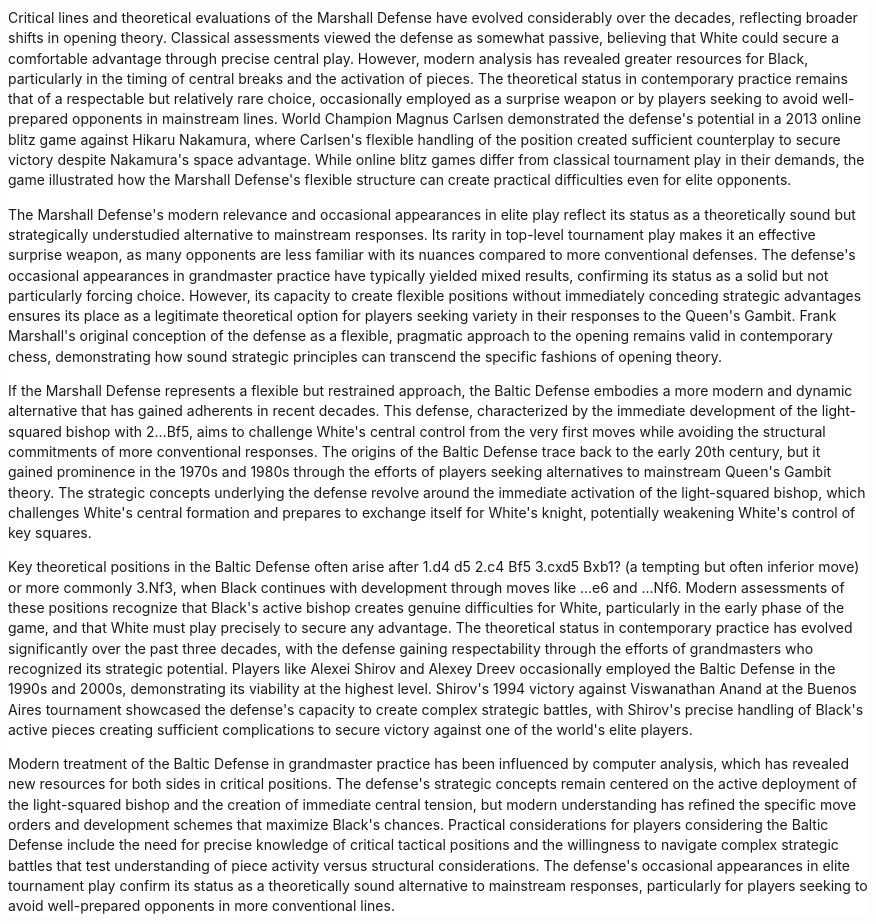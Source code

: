 Critical lines and theoretical evaluations of the Marshall Defense have evolved considerably over the decades, reflecting broader shifts in opening theory. Classical assessments viewed the defense as somewhat passive, believing that White could secure a comfortable advantage through precise central play. However, modern analysis has revealed greater resources for Black, particularly in the timing of central breaks and the activation of pieces. The theoretical status in contemporary practice remains that of a respectable but relatively rare choice, occasionally employed as a surprise weapon or by players seeking to avoid well-prepared opponents in mainstream lines. World Champion Magnus Carlsen demonstrated the defense's potential in a 2013 online blitz game against Hikaru Nakamura, where Carlsen's flexible handling of the position created sufficient counterplay to secure victory despite Nakamura's space advantage. While online blitz games differ from classical tournament play in their demands, the game illustrated how the Marshall Defense's flexible structure can create practical difficulties even for elite opponents.

The Marshall Defense's modern relevance and occasional appearances in elite play reflect its status as a theoretically sound but strategically understudied alternative to mainstream responses. Its rarity in top-level tournament play makes it an effective surprise weapon, as many opponents are less familiar with its nuances compared to more conventional defenses. The defense's occasional appearances in grandmaster practice have typically yielded mixed results, confirming its status as a solid but not particularly forcing choice. However, its capacity to create flexible positions without immediately conceding strategic advantages ensures its place as a legitimate theoretical option for players seeking variety in their responses to the Queen's Gambit. Frank Marshall's original conception of the defense as a flexible, pragmatic approach to the opening remains valid in contemporary chess, demonstrating how sound strategic principles can transcend the specific fashions of opening theory.

If the Marshall Defense represents a flexible but restrained approach, the Baltic Defense embodies a more modern and dynamic alternative that has gained adherents in recent decades. This defense, characterized by the immediate development of the light-squared bishop with 2...Bf5, aims to challenge White's central control from the very first moves while avoiding the structural commitments of more conventional responses. The origins of the Baltic Defense trace back to the early 20th century, but it gained prominence in the 1970s and 1980s through the efforts of players seeking alternatives to mainstream Queen's Gambit theory. The strategic concepts underlying the defense revolve around the immediate activation of the light-squared bishop, which challenges White's central formation and prepares to exchange itself for White's knight, potentially weakening White's control of key squares.

Key theoretical positions in the Baltic Defense often arise after 1.d4 d5 2.c4 Bf5 3.cxd5 Bxb1? (a tempting but often inferior move) or more commonly 3.Nf3, when Black continues with development through moves like ...e6 and ...Nf6. Modern assessments of these positions recognize that Black's active bishop creates genuine difficulties for White, particularly in the early phase of the game, and that White must play precisely to secure any advantage. The theoretical status in contemporary practice has evolved significantly over the past three decades, with the defense gaining respectability through the efforts of grandmasters who recognized its strategic potential. Players like Alexei Shirov and Alexey Dreev occasionally employed the Baltic Defense in the 1990s and 2000s, demonstrating its viability at the highest level. Shirov's 1994 victory against Viswanathan Anand at the Buenos Aires tournament showcased the defense's capacity to create complex strategic battles, with Shirov's precise handling of Black's active pieces creating sufficient complications to secure victory against one of the world's elite players.

Modern treatment of the Baltic Defense in grandmaster practice has been influenced by computer analysis, which has revealed new resources for both sides in critical positions. The defense's strategic concepts remain centered on the active deployment of the light-squared bishop and the creation of immediate central tension, but modern understanding has refined the specific move orders and development schemes that maximize Black's chances. Practical considerations for players considering the Baltic Defense include the need for precise knowledge of critical tactical positions and the willingness to navigate complex strategic battles that test understanding of piece activity versus structural considerations. The defense's occasional appearances in elite tournament play confirm its status as a theoretically sound alternative to mainstream responses, particularly for players seeking to avoid well-prepared opponents in more conventional lines.
